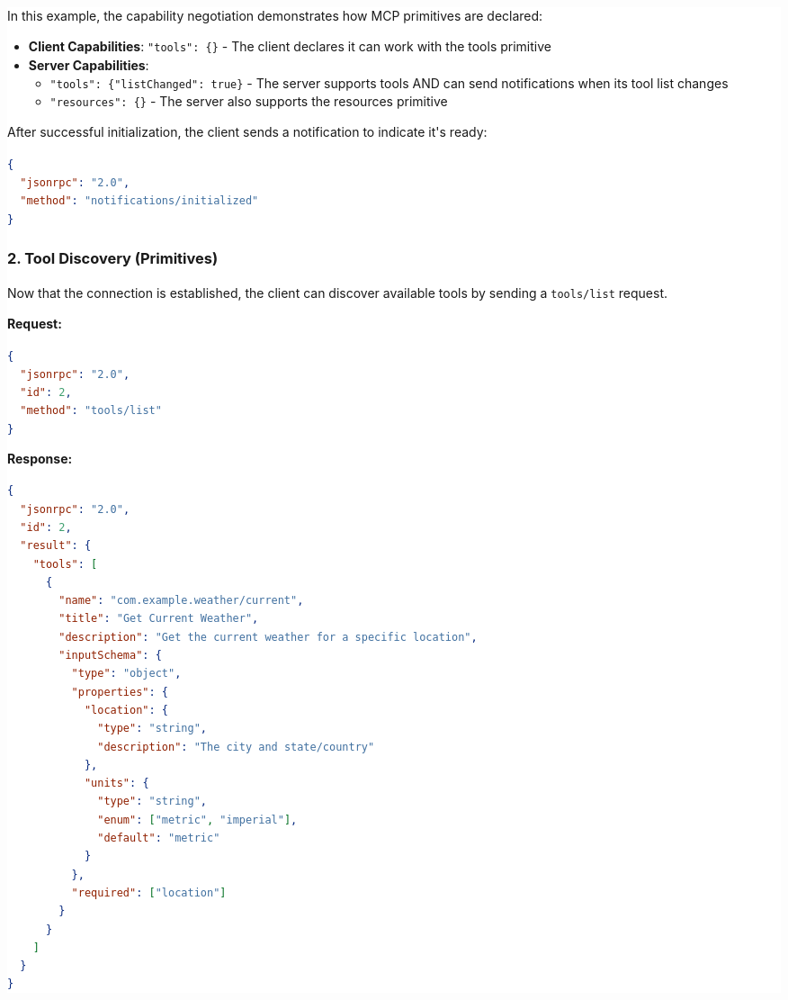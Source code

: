 In this example, the capability negotiation demonstrates how MCP primitives are declared:
- **Client Capabilities**: `"tools": {}` - The client declares it can work with the tools primitive
- **Server Capabilities**: 
  - `"tools": {"listChanged": true}` - The server supports tools AND can send notifications when its tool list changes
  - `"resources": {}` - The server also supports the resources primitive

After successful initialization, the client sends a notification to indicate it's ready:
```json
{
  "jsonrpc": "2.0",
  "method": "notifications/initialized"
}
```

### 2. Tool Discovery (Primitives)

Now that the connection is established, the client can discover available tools by sending a `tools/list` request.

**Request:**
```json
{
  "jsonrpc": "2.0",
  "id": 2,
  "method": "tools/list"
}
```

**Response:**
```json
{
  "jsonrpc": "2.0",
  "id": 2,
  "result": {
    "tools": [
      {
        "name": "com.example.weather/current",
        "title": "Get Current Weather",
        "description": "Get the current weather for a specific location",
        "inputSchema": {
          "type": "object",
          "properties": {
            "location": {
              "type": "string",
              "description": "The city and state/country"
            },
            "units": {
              "type": "string",
              "enum": ["metric", "imperial"],
              "default": "metric"
            }
          },
          "required": ["location"]
        }
      }
    ]
  }
}
```
